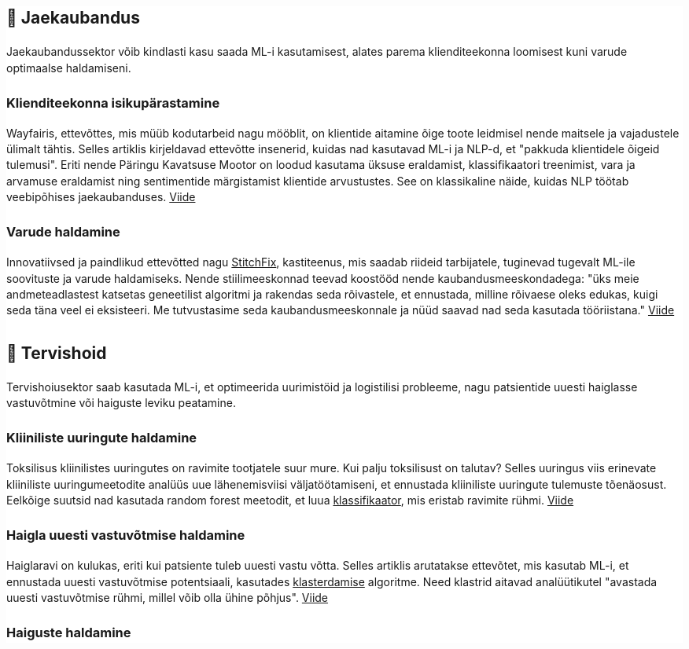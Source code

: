 ## 👜 Jaekaubandus

Jaekaubandussektor võib kindlasti kasu saada ML-i kasutamisest, alates parema klienditeekonna loomisest kuni varude optimaalse haldamiseni.

### Klienditeekonna isikupärastamine

Wayfairis, ettevõttes, mis müüb kodutarbeid nagu mööblit, on klientide aitamine õige toote leidmisel nende maitsele ja vajadustele ülimalt tähtis. Selles artiklis kirjeldavad ettevõtte insenerid, kuidas nad kasutavad ML-i ja NLP-d, et "pakkuda klientidele õigeid tulemusi". Eriti nende Päringu Kavatsuse Mootor on loodud kasutama üksuse eraldamist, klassifikaatori treenimist, vara ja arvamuse eraldamist ning sentimentide märgistamist klientide arvustustes. See on klassikaline näide, kuidas NLP töötab veebipõhises jaekaubanduses.
[Viide](https://www.aboutwayfair.com/tech-innovation/how-we-use-machine-learning-and-natural-language-processing-to-empower-search)

### Varude haldamine

Innovatiivsed ja paindlikud ettevõtted nagu [StitchFix](https://stitchfix.com), kastiteenus, mis saadab riideid tarbijatele, tuginevad tugevalt ML-ile soovituste ja varude haldamiseks. Nende stiilimeeskonnad teevad koostööd nende kaubandusmeeskondadega: "üks meie andmeteadlastest katsetas geneetilist algoritmi ja rakendas seda rõivastele, et ennustada, milline rõivaese oleks edukas, kuigi seda täna veel ei eksisteeri. Me tutvustasime seda kaubandusmeeskonnale ja nüüd saavad nad seda kasutada tööriistana."
[Viide](https://www.zdnet.com/article/how-stitch-fix-uses-machine-learning-to-master-the-science-of-styling/)

## 🏥 Tervishoid

Tervishoiusektor saab kasutada ML-i, et optimeerida uurimistöid ja logistilisi probleeme, nagu patsientide uuesti haiglasse vastuvõtmine või haiguste leviku peatamine.

### Kliiniliste uuringute haldamine

Toksilisus kliinilistes uuringutes on ravimite tootjatele suur mure. Kui palju toksilisust on talutav? Selles uuringus viis erinevate kliiniliste uuringumeetodite analüüs uue lähenemisviisi väljatöötamiseni, et ennustada kliiniliste uuringute tulemuste tõenäosust. Eelkõige suutsid nad kasutada random forest meetodit, et luua [klassifikaator](../../4-Classification/README.md), mis eristab ravimite rühmi.
[Viide](https://www.sciencedirect.com/science/article/pii/S2451945616302914)

### Haigla uuesti vastuvõtmise haldamine

Haiglaravi on kulukas, eriti kui patsiente tuleb uuesti vastu võtta. Selles artiklis arutatakse ettevõtet, mis kasutab ML-i, et ennustada uuesti vastuvõtmise potentsiaali, kasutades [klasterdamise](../../5-Clustering/README.md) algoritme. Need klastrid aitavad analüütikutel "avastada uuesti vastuvõtmise rühmi, millel võib olla ühine põhjus".
[Viide](https://healthmanagement.org/c/healthmanagement/issuearticle/hospital-readmissions-and-machine-learning)

### Haiguste haldamine

